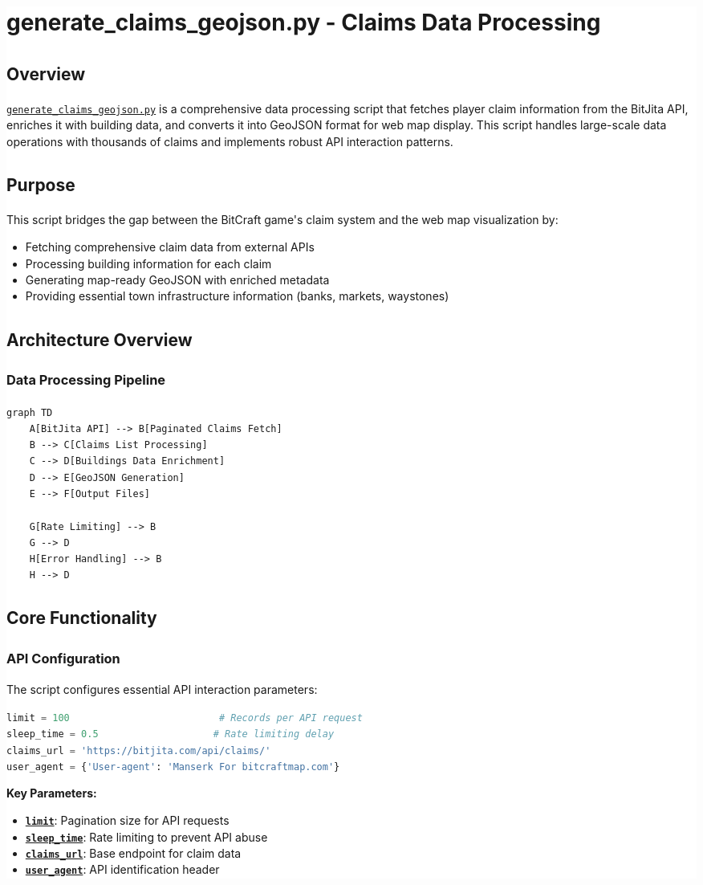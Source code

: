 # generate_claims_geojson.py - Claims Data Processing

## Overview

[`generate_claims_geojson.py`](../../scripts/generate_claims_geojson.py:1) is a comprehensive data processing script that fetches player claim information from the BitJita API, enriches it with building data, and converts it into GeoJSON format for web map display. This script handles large-scale data operations with thousands of claims and implements robust API interaction patterns.

## Purpose

This script bridges the gap between the BitCraft game's claim system and the web map visualization by:
- Fetching comprehensive claim data from external APIs
- Processing building information for each claim
- Generating map-ready GeoJSON with enriched metadata
- Providing essential town infrastructure information (banks, markets, waystones)

## Architecture Overview

### Data Processing Pipeline

```mermaid
graph TD
    A[BitJita API] --> B[Paginated Claims Fetch]
    B --> C[Claims List Processing] 
    C --> D[Buildings Data Enrichment]
    D --> E[GeoJSON Generation]
    E --> F[Output Files]
    
    G[Rate Limiting] --> B
    G --> D
    H[Error Handling] --> B
    H --> D
```

## Core Functionality

### API Configuration
The script configures essential API interaction parameters:

```python
limit = 100                          # Records per API request
sleep_time = 0.5                    # Rate limiting delay
claims_url = 'https://bitjita.com/api/claims/'
user_agent = {'User-agent': 'Manserk For bitcraftmap.com'}
```

**Key Parameters:**
- **[`limit`](../../scripts/generate_claims_geojson.py:8)**: Pagination size for API requests
- **[`sleep_time`](../../scripts/generate_claims_geojson.py:12)**: Rate limiting to prevent API abuse
- **[`claims_url`](../../scripts/generate_claims_geojson.py:13)**: Base endpoint for claim data
- **[`user_agent`](../../scripts/generate_claims_geojson.py:14)**: API identification header
